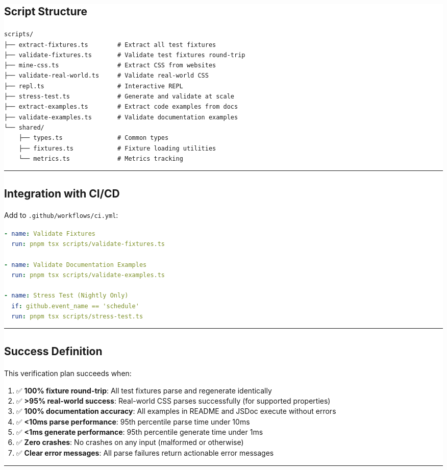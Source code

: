 
## Script Structure

```
scripts/
├── extract-fixtures.ts        # Extract all test fixtures
├── validate-fixtures.ts       # Validate test fixtures round-trip
├── mine-css.ts                # Extract CSS from websites
├── validate-real-world.ts     # Validate real-world CSS
├── repl.ts                    # Interactive REPL
├── stress-test.ts             # Generate and validate at scale
├── extract-examples.ts        # Extract code examples from docs
├── validate-examples.ts       # Validate documentation examples
└── shared/
    ├── types.ts               # Common types
    ├── fixtures.ts            # Fixture loading utilities
    └── metrics.ts             # Metrics tracking
```

---

## Integration with CI/CD

Add to `.github/workflows/ci.yml`:

```yaml
- name: Validate Fixtures
  run: pnpm tsx scripts/validate-fixtures.ts

- name: Validate Documentation Examples
  run: pnpm tsx scripts/validate-examples.ts

- name: Stress Test (Nightly Only)
  if: github.event_name == 'schedule'
  run: pnpm tsx scripts/stress-test.ts
```

---

## Success Definition

This verification plan succeeds when:

1. ✅ **100% fixture round-trip**: All test fixtures parse and regenerate identically
2. ✅ **>95% real-world success**: Real-world CSS parses successfully (for supported properties)
3. ✅ **100% documentation accuracy**: All examples in README and JSDoc execute without errors
4. ✅ **<10ms parse performance**: 95th percentile parse time under 10ms
5. ✅ **<1ms generate performance**: 95th percentile generate time under 1ms
6. ✅ **Zero crashes**: No crashes on any input (malformed or otherwise)
7. ✅ **Clear error messages**: All parse failures return actionable error messages

---
